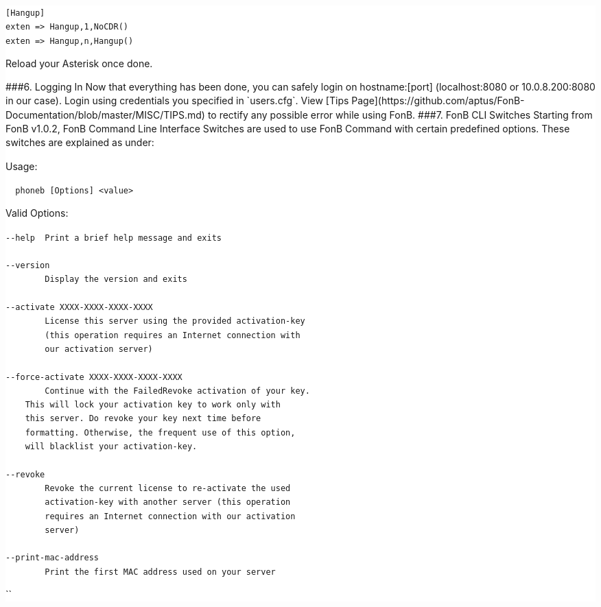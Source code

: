 ```
[Hangup]
exten => Hangup,1,NoCDR()
exten => Hangup,n,Hangup()
```
Reload your Asterisk once done.

<a name="login"/>
###6. Logging In
Now that everything has been done, you can safely login on hostname:[port] (localhost:8080 or 10.0.8.200:8080 in our case). Login using credentials you specified in `users.cfg`.
View [Tips Page](https://github.com/aptus/FonB-Documentation/blob/master/MISC/TIPS.md) to rectify any possible error while using FonB.


<a name="cli-switches"/>
###7. FonB CLI Switches
Starting from FonB v1.0.2, FonB Command Line Interface Switches are used to use FonB Command with certain predefined options. These switches are explained as under:


Usage:

      phoneb [Options] <value>

Valid Options:

    --help  Print a brief help message and exits

    --version
            Display the version and exits

    --activate XXXX-XXXX-XXXX-XXXX
            License this server using the provided activation-key 
            (this operation requires an Internet connection with
            our activation server)

    --force-activate XXXX-XXXX-XXXX-XXXX
            Continue with the FailedRevoke activation of your key.
	    This will lock your activation key to work only with 
	    this server. Do revoke your key next time before 
	    formatting. Otherwise, the frequent use of this option,
	    will blacklist your activation-key.

    --revoke
            Revoke the current license to re-activate the used
            activation-key with another server (this operation
            requires an Internet connection with our activation
            server)

    --print-mac-address
            Print the first MAC address used on your server
``
